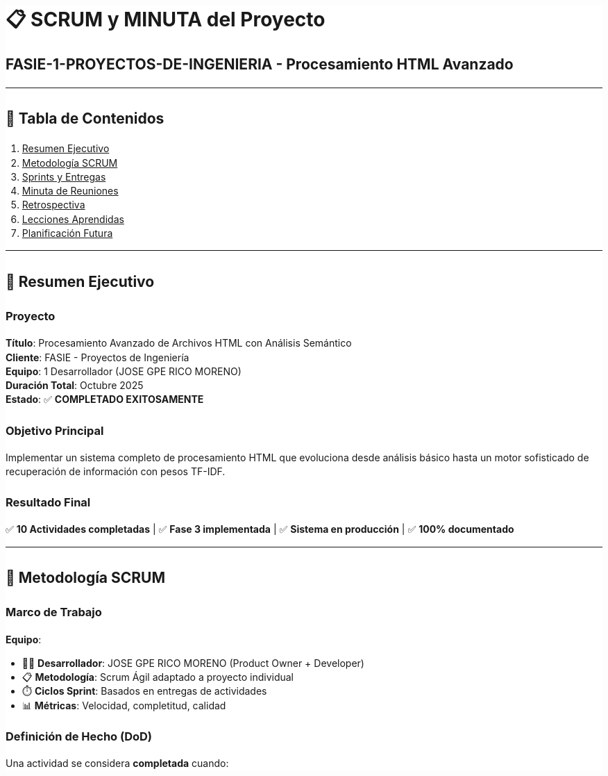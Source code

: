 # 📋 SCRUM y MINUTA del Proyecto
## FASIE-1-PROYECTOS-DE-INGENIERIA - Procesamiento HTML Avanzado

---

## 📑 Tabla de Contenidos
1. [Resumen Ejecutivo](#resumen-ejecutivo)
2. [Metodología SCRUM](#metodología-scrum)
3. [Sprints y Entregas](#sprints-y-entregas)
4. [Minuta de Reuniones](#minuta-de-reuniones)
5. [Retrospectiva](#retrospectiva)
6. [Lecciones Aprendidas](#lecciones-aprendidas)
7. [Planificación Futura](#planificación-futura)

---

## 🎯 Resumen Ejecutivo

### Proyecto
**Título**: Procesamiento Avanzado de Archivos HTML con Análisis Semántico  
**Cliente**: FASIE - Proyectos de Ingeniería  
**Equipo**: 1 Desarrollador (JOSE GPE RICO MORENO)  
**Duración Total**: Octubre 2025  
**Estado**: ✅ **COMPLETADO EXITOSAMENTE**

### Objetivo Principal
Implementar un sistema completo de procesamiento HTML que evoluciona desde análisis básico hasta un motor sofisticado de recuperación de información con pesos TF-IDF.

### Resultado Final
✅ **10 Actividades completadas** | ✅ **Fase 3 implementada** | ✅ **Sistema en producción** | ✅ **100% documentado**

---

## 🚀 Metodología SCRUM

### Marco de Trabajo

**Equipo**:
- 👨‍💻 **Desarrollador**: JOSE GPE RICO MORENO (Product Owner + Developer)
- 📋 **Metodología**: Scrum Ágil adaptado a proyecto individual
- ⏱️ **Ciclos Sprint**: Basados en entregas de actividades
- 📊 **Métricas**: Velocidad, completitud, calidad

### Definición de Hecho (DoD)
Una actividad se considera **completada** cuando:
